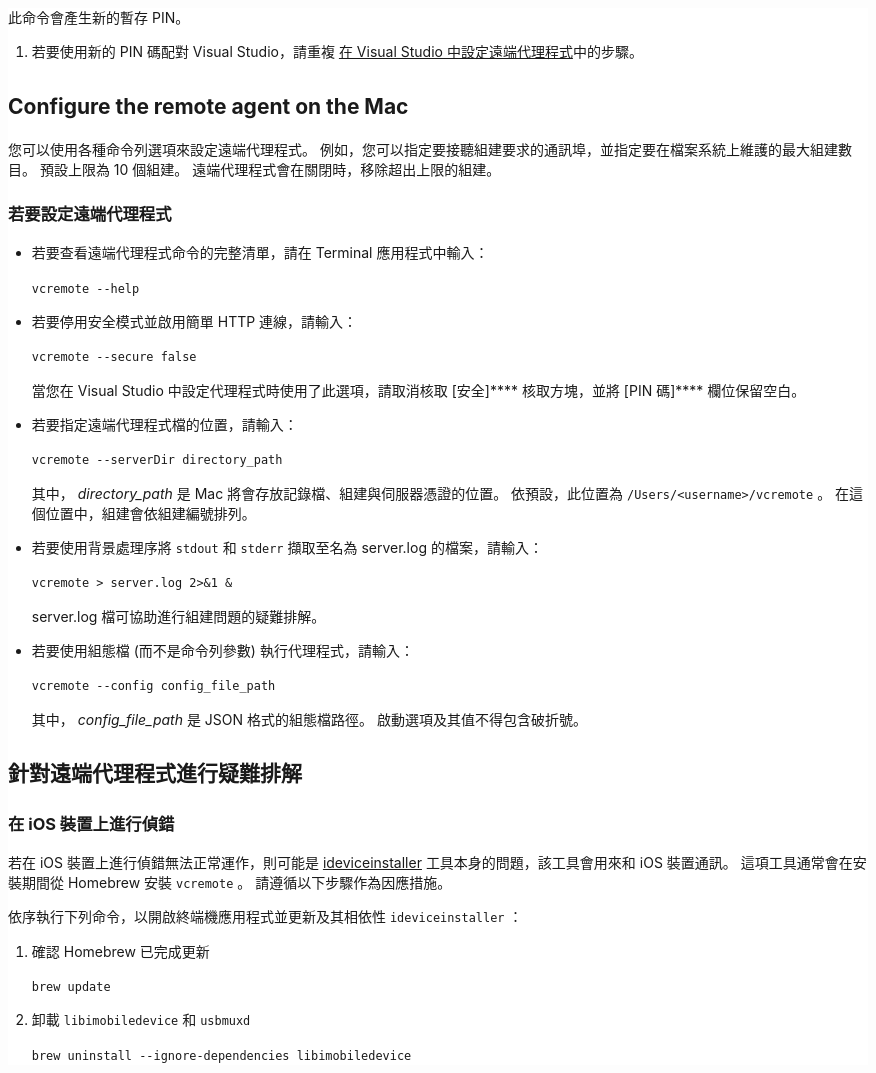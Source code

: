    此命令會產生新的暫存 PIN。

1. 若要使用新的 PIN 碼配對 Visual Studio，請重複 [在 Visual Studio 中設定遠端代理程式](#ConfigureVS)中的步驟。

## <a name="configure-the-remote-agent-on-the-mac"></a><a name="ConfigureMac"></a> Configure the remote agent on the Mac

您可以使用各種命令列選項來設定遠端代理程式。 例如，您可以指定要接聽組建要求的通訊埠，並指定要在檔案系統上維護的最大組建數目。 預設上限為 10 個組建。 遠端代理程式會在關閉時，移除超出上限的組建。

### <a name="to-configure-the-remote-agent"></a>若要設定遠端代理程式

- 若要查看遠端代理程式命令的完整清單，請在 Terminal 應用程式中輸入：

   `vcremote --help`

- 若要停用安全模式並啟用簡單 HTTP 連線，請輸入：

   `vcremote --secure false`

   當您在 Visual Studio 中設定代理程式時使用了此選項，請取消核取 [安全]**** 核取方塊，並將 [PIN 碼]**** 欄位保留空白。

- 若要指定遠端代理程式檔的位置，請輸入：

   `vcremote --serverDir directory_path`

   其中， *directory_path* 是 Mac 將會存放記錄檔、組建與伺服器憑證的位置。 依預設，此位置為 `/Users/<username>/vcremote` 。 在這個位置中，組建會依組建編號排列。

- 若要使用背景處理序將 `stdout` 和 `stderr` 擷取至名為 server.log 的檔案，請輸入：

   `vcremote > server.log 2>&1 &`

   server.log 檔可協助進行組建問題的疑難排解。

- 若要使用組態檔 (而不是命令列參數) 執行代理程式，請輸入：

   `vcremote --config config_file_path`

   其中， *config_file_path* 是 JSON 格式的組態檔路徑。 啟動選項及其值不得包含破折號。

## <a name="troubleshoot-the-remote-agent"></a>針對遠端代理程式進行疑難排解

### <a name="debugging-on-an-ios-device"></a>在 iOS 裝置上進行偵錯

若在 iOS 裝置上進行偵錯無法正常運作，則可能是 [ideviceinstaller](https://github.com/libimobiledevice/ideviceinstaller) 工具本身的問題，該工具會用來和 iOS 裝置通訊。 這項工具通常會在安裝期間從 Homebrew 安裝 `vcremote` 。 請遵循以下步驟作為因應措施。

依序執行下列命令，以開啟終端機應用程式並更新及其相依性 `ideviceinstaller` ：

1. 確認 Homebrew 已完成更新

   `brew update`

1. 卸載 `libimobiledevice` 和 `usbmuxd`

   `brew uninstall --ignore-dependencies libimobiledevice`
